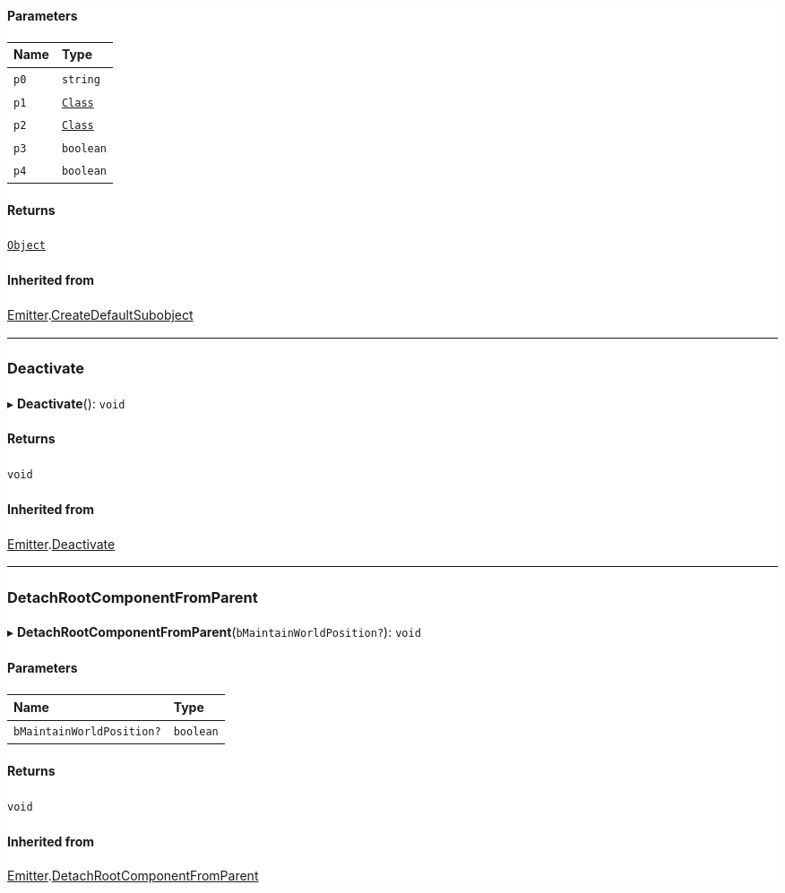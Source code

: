 #### Parameters

| Name | Type |
| :------ | :------ |
| `p0` | `string` |
| `p1` | [`Class`](ue_ue.Class.md) |
| `p2` | [`Class`](ue_ue.Class.md) |
| `p3` | `boolean` |
| `p4` | `boolean` |

#### Returns

[`Object`](ue_ue.Object.md)

#### Inherited from

[Emitter](ue_ue.Emitter.md).[CreateDefaultSubobject](ue_ue.Emitter.md#createdefaultsubobject)

___

### Deactivate

▸ **Deactivate**(): `void`

#### Returns

`void`

#### Inherited from

[Emitter](ue_ue.Emitter.md).[Deactivate](ue_ue.Emitter.md#deactivate)

___

### DetachRootComponentFromParent

▸ **DetachRootComponentFromParent**(`bMaintainWorldPosition?`): `void`

#### Parameters

| Name | Type |
| :------ | :------ |
| `bMaintainWorldPosition?` | `boolean` |

#### Returns

`void`

#### Inherited from

[Emitter](ue_ue.Emitter.md).[DetachRootComponentFromParent](ue_ue.Emitter.md#detachrootcomponentfromparent)
